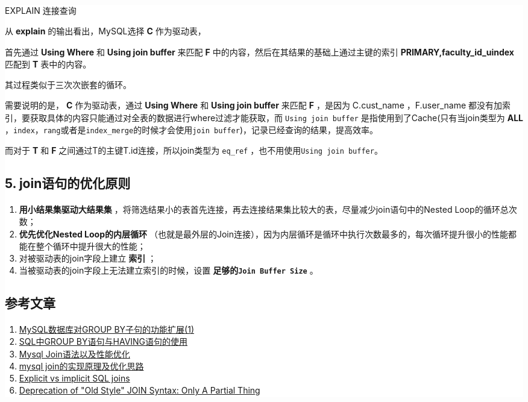 EXPLAIN 连接查询

从 **explain** 的输出看出，MySQL选择 **C** 作为驱动表， 

首先通过 **Using Where** 和 **Using join buffer** 来匹配 **F** 中的内容，然后在其结果的基础上通过主键的索引 **PRIMARY,faculty_id_uindex** 匹配到 **T** 表中的内容。 

其过程类似于三次次嵌套的循环。

需要说明的是， **C** 作为驱动表，通过 **Using Where** 和 **Using join buffer** 来匹配 **F** ，是因为 C.cust_name ，F.user_name 都没有加索引，要获取具体的内容只能通过对全表的数据进行where过滤才能获取，而 `Using join buffer` 是指使用到了Cache(只有当join类型为 **ALL** ，`index`，`rang`或者是`index_merge`的时候才会使用`join buffer`)，记录已经查询的结果，提高效率。 

而对于 **T** 和 **F** 之间通过T的主键T.id连接，所以join类型为 `eq_ref` ，也不用使用`Using join buffer`。 

## 5. join语句的优化原则

1. **用小结果集驱动大结果集** ，将筛选结果小的表首先连接，再去连接结果集比较大的表，尽量减少join语句中的Nested Loop的循环总次数；
1. **优先优化Nested Loop的内层循环** （也就是最外层的Join连接），因为内层循环是循环中执行次数最多的，每次循环提升很小的性能都能在整个循环中提升很大的性能；
1. 对被驱动表的join字段上建立 **索引** ；
1. 当被驱动表的join字段上无法建立索引的时候，设置 **足够的`Join Buffer Size`** 。

## 参考文章

1. [MySQL数据库对GROUP BY子句的功能扩展(1)][14]
1. [SQL中GROUP BY语句与HAVING语句的使用][15]
1. [Mysql Join语法以及性能优化][4]
1. [mysql join的实现原理及优化思路][16]
1. [Explicit vs implicit SQL joins][17]
1. [Deprecation of "Old Style" JOIN Syntax: Only A Partial Thing][18]

[1]: http://www.jianshu.com/p/6864abb4d885
[3]: ./img/Jr2yaeZ.png
[4]: https://link.jianshu.com?t=https%3A%2F%2Fwww.cnblogs.com%2Fblueoverflow%2Fp%2F4714470.html
[5]: ./img/IvA3Uny.png
[6]: ./img/qIjq6ve.png
[7]: ./img/VjmAvai.png
[8]: ./img/3M7niaB.png
[9]: ./img/uQNNJzb.png
[10]: ./img/rAbU7jY.png
[11]: ./img/22qAbyR.png
[12]: ./img/NzuUnin.png
[13]: ./img/EzeUrmr.png
[14]: https://link.jianshu.com?t=http%3A%2F%2Fblog.itpub.net%2F7607759%2Fviewspace-692946%2F
[15]: https://link.jianshu.com?t=ttps%3A%2F%2Fwww.cnblogs.com%2F8335IT%2Fp%2F5850531.html
[16]: https://link.jianshu.com?t=http%3A%2F%2Fblog.csdn.net%2Ftonyxf121%2Farticle%2Fdetails%2F7796657
[17]: https://link.jianshu.com?t=https%3A%2F%2Fstackoverflow.com%2Fquestions%2F44917%2Fexplicit-vs-implicit-sql-joins
[18]: https://link.jianshu.com?t=https%3A%2F%2Fblogs.technet.microsoft.com%2Fwardpond%2F2008%2F09%2F13%2Fdeprecation-of-old-style-join-syntax-only-a-partial-thing%2F